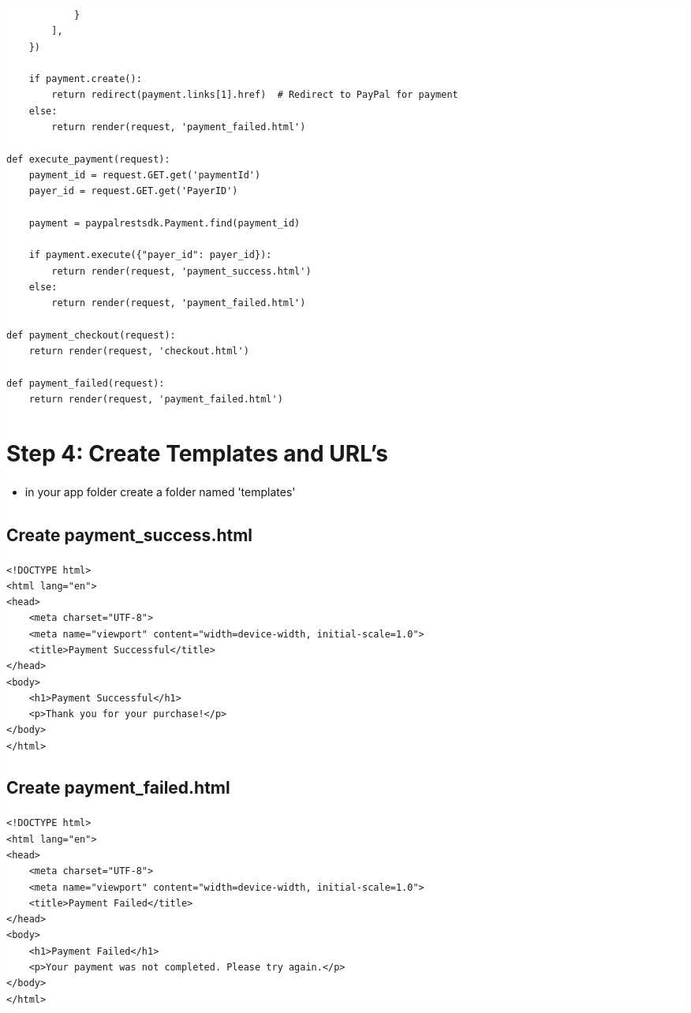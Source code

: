 ```
            }
        ],
    })

    if payment.create():
        return redirect(payment.links[1].href)  # Redirect to PayPal for payment
    else:
        return render(request, 'payment_failed.html')

def execute_payment(request):
    payment_id = request.GET.get('paymentId')
    payer_id = request.GET.get('PayerID')

    payment = paypalrestsdk.Payment.find(payment_id)

    if payment.execute({"payer_id": payer_id}):
        return render(request, 'payment_success.html')
    else:
        return render(request, 'payment_failed.html')

def payment_checkout(request):
    return render(request, 'checkout.html')

def payment_failed(request):
    return render(request, 'payment_failed.html')
```

# Step 4: Create Templates and URL’s
- in your app folder create a folder named 'templates'

## Create payment_success.html
```
<!DOCTYPE html>
<html lang="en">
<head>
    <meta charset="UTF-8">
    <meta name="viewport" content="width=device-width, initial-scale=1.0">
    <title>Payment Successful</title>
</head>
<body>
    <h1>Payment Successful</h1>
    <p>Thank you for your purchase!</p>
</body>
</html>
```

## Create payment_failed.html
```
<!DOCTYPE html>
<html lang="en">
<head>
    <meta charset="UTF-8">
    <meta name="viewport" content="width=device-width, initial-scale=1.0">
    <title>Payment Failed</title>
</head>
<body>
    <h1>Payment Failed</h1>
    <p>Your payment was not completed. Please try again.</p>
</body>
</html>
```
